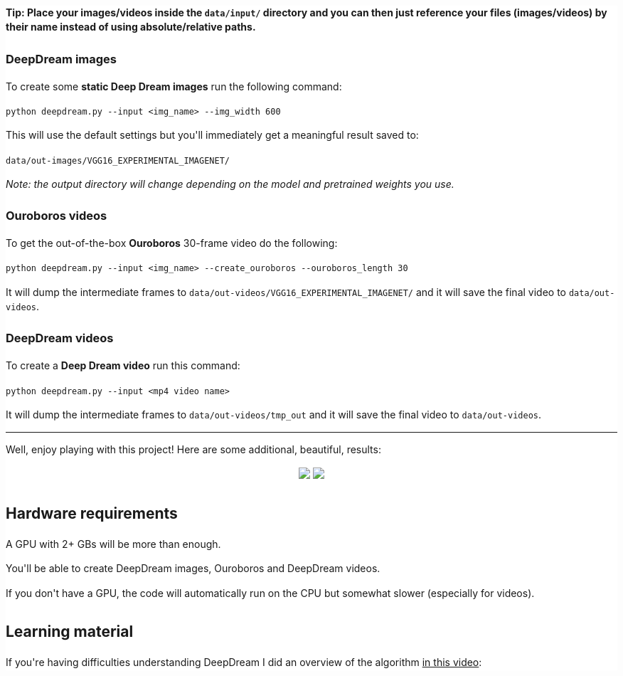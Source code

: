 **Tip: Place your images/videos inside the `data/input/` directory and you can then just reference 
your files (images/videos) by their name instead of using absolute/relative paths.**

### DeepDream images

To create some **static Deep Dream images** run the following command:

`python deepdream.py --input <img_name> --img_width 600`

This will use the default settings but you'll immediately get a meaningful result saved to:

`data/out-images/VGG16_EXPERIMENTAL_IMAGENET/`

*Note: the output directory will change depending on the model and pretrained weights you use.*

### Ouroboros videos

To get the out-of-the-box **Ouroboros** 30-frame video do the following:

`python deepdream.py --input <img_name> --create_ouroboros --ouroboros_length 30`

It will dump the intermediate frames to `data/out-videos/VGG16_EXPERIMENTAL_IMAGENET/` and it will save the final video to `data/out-videos`.

### DeepDream videos

To create a **Deep Dream video** run this command:

`python deepdream.py --input <mp4 video name>`

It will dump the intermediate frames to `data/out-videos/tmp_out` and it will save the final video to `data/out-videos`.

---

Well, enjoy playing with this project! Here are some additional, beautiful, results:

<p align="center">
<img src="data/examples/footer/figures_width_600_model_RESNET50_PLACES_365_layer3_pyrsize_11_pyrratio_1.3_iter_10_lr_0.09_shift_32_resized400.jpg" width="400"/>
<img src="data/examples/footer/figures_width_600_model_RESNET50_PLACES_365_layer4_pyrsize_11_pyrratio_1.3_iter_10_lr_0.09_shift_32_resized400.jpg" width="400"/>
</p>

## Hardware requirements

A GPU with 2+ GBs will be more than enough.

You'll be able to create DeepDream images, Ouroboros and DeepDream videos.

If you don't have a GPU, the code will automatically run on the CPU but somewhat slower (especially for videos).

## Learning material

If you're having difficulties understanding DeepDream I did an overview of the algorithm [in this video](https://www.youtube.com/watch?v=6rVrh5gnpwk):
